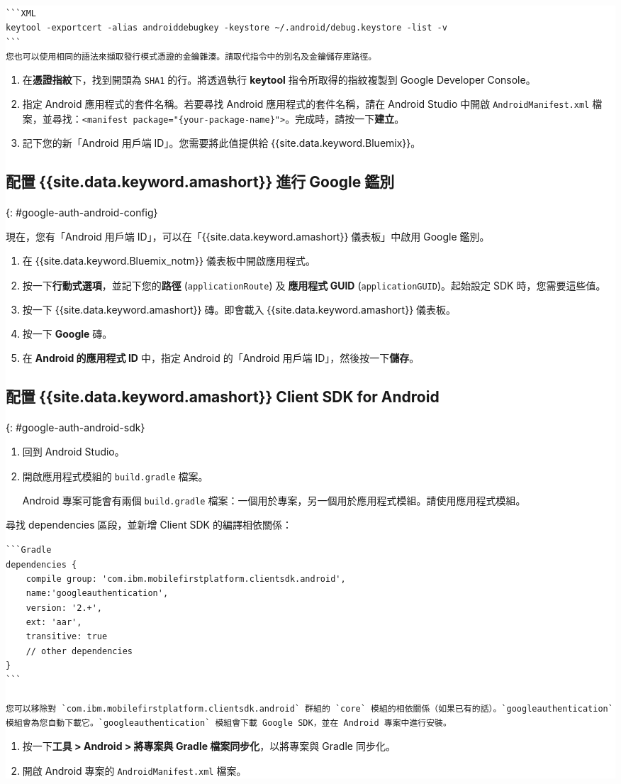 	```XML
	keytool -exportcert -alias androiddebugkey -keystore ~/.android/debug.keystore -list -v
	```
	您也可以使用相同的語法來擷取發行模式憑證的金鑰雜湊。請取代指令中的別名及金鑰儲存庫路徑。

1. 在**憑證指紋**下，找到開頭為 `SHA1` 的行。將透過執行 **keytool** 指令所取得的指紋複製到 Google Developer Console。

1. 指定 Android 應用程式的套件名稱。若要尋找 Android 應用程式的套件名稱，請在 Android Studio 中開啟 `AndroidManifest.xml` 檔案，並尋找：`<manifest package="{your-package-name}">`。完成時，請按一下**建立**。

1. 記下您的新「Android 用戶端 ID」。您需要將此值提供給 {{site.data.keyword.Bluemix}}。


## 配置 {{site.data.keyword.amashort}} 進行 Google 鑑別
{: #google-auth-android-config}

現在，您有「Android 用戶端 ID」，可以在「{{site.data.keyword.amashort}} 儀表板」中啟用 Google 鑑別。

1. 在 {{site.data.keyword.Bluemix_notm}} 儀表板中開啟應用程式。

1. 按一下**行動式選項**，並記下您的**路徑** (`applicationRoute`) 及 **應用程式 GUID** (`applicationGUID`)。起始設定 SDK 時，您需要這些值。

1. 按一下 {{site.data.keyword.amashort}} 磚。即會載入 {{site.data.keyword.amashort}} 儀表板。

1. 按一下 **Google** 磚。

1. 在 **Android 的應用程式 ID** 中，指定 Android 的「Android 用戶端 ID」，然後按一下**儲存**。

## 配置 {{site.data.keyword.amashort}} Client SDK for Android
{: #google-auth-android-sdk}

1. 回到 Android Studio。

1. 開啟應用程式模組的 `build.gradle` 檔案。

	Android 專案可能會有兩個 `build.gradle` 檔案：一個用於專案，另一個用於應用程式模組。請使用應用程式模組。

  尋找 dependencies 區段，並新增 Client SDK 的編譯相依關係：

	```Gradle
	dependencies {
		compile group: 'com.ibm.mobilefirstplatform.clientsdk.android',    
        name:'googleauthentication',
        version: '2.+',
        ext: 'aar',
        transitive: true
    	// other dependencies  
	}
	```

	您可以移除對 `com.ibm.mobilefirstplatform.clientsdk.android` 群組的 `core` 模組的相依關係（如果已有的話）。`googleauthentication` 模組會為您自動下載它。`googleauthentication` 模組會下載 Google SDK，並在 Android 專案中進行安裝。

1. 按一下**工具 > Android > 將專案與 Gradle 檔案同步化**，以將專案與 Gradle 同步化。

1. 開啟 Android 專案的 `AndroidManifest.xml` 檔案。
